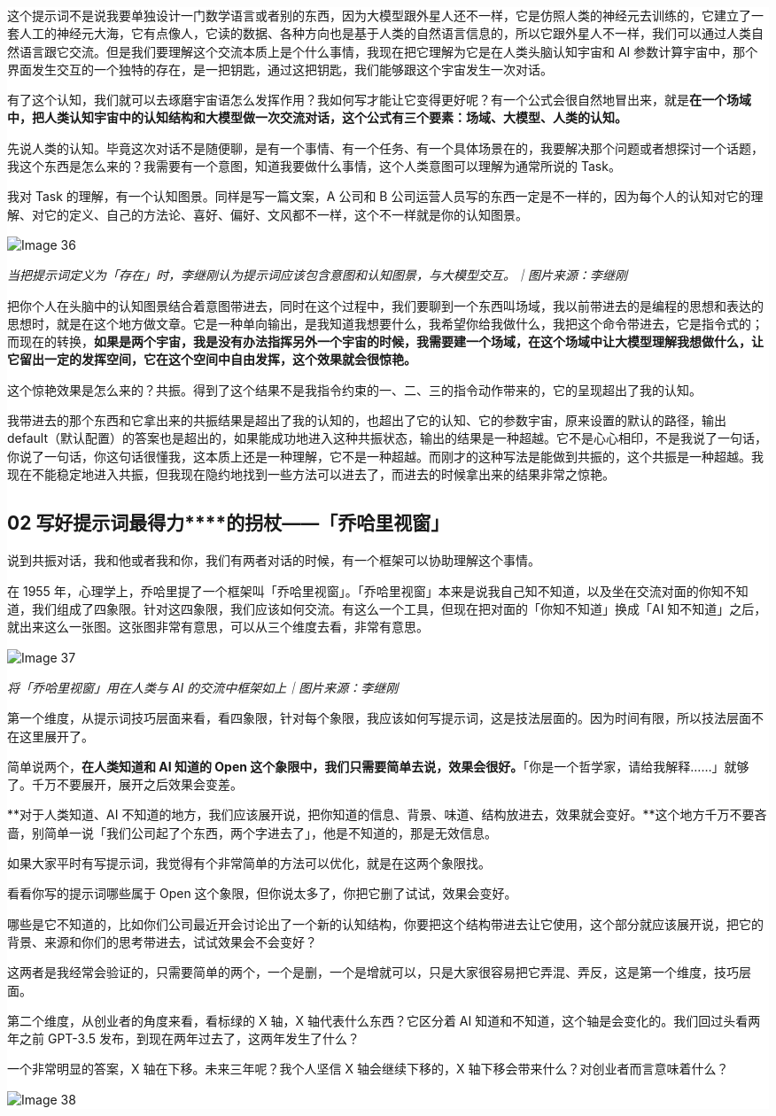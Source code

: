 这个提示词不是说我要单独设计一门数学语言或者别的东西，因为大模型跟外星人还不一样，它是仿照人类的神经元去训练的，它建立了一套人工的神经元大海，它有点像人，它读的数据、各种方向也是基于人类的自然语言信息的，所以它跟外星人不一样，我们可以通过人类自然语言跟它交流。但是我们要理解这个交流本质上是个什么事情，我现在把它理解为它是在人类头脑认知宇宙和 AI 参数计算宇宙中，那个界面发生交互的一个独特的存在，是一把钥匙，通过这把钥匙，我们能够跟这个宇宙发生一次对话。

有了这个认知，我们就可以去琢磨宇宙语怎么发挥作用？我如何写才能让它变得更好呢？有一个公式会很自然地冒出来，就是**在一个场域中，把人类认知宇宙中的认知结构和大模型做一次交流对话，这个公式有三个要素：场域、大模型、人类的认知。**

先说人类的认知。毕竟这次对话不是随便聊，是有一个事情、有一个任务、有一个具体场景在的，我要解决那个问题或者想探讨一个话题，我这个东西是怎么来的？我需要有一个意图，知道我要做什么事情，这个人类意图可以理解为通常所说的 Task。

我对 Task 的理解，有一个认知图景。同样是写一篇文案，A 公司和 B 公司运营人员写的东西一定是不一样的，因为每个人的认知对它的理解、对它的定义、自己的方法论、喜好、偏好、文风都不一样，这个不一样就是你的认知图景。

![Image 36](https://imgslim.geekpark.net/uploads/image/file/18/bd/18bdd5403a9b27afacd704209cb1fa7d.png)

_当把提示词定义为「存在」时，李继刚认为提示词应该包含意图和认知图景，与大模型交互。｜图片来源：李继刚_

把你个人在头脑中的认知图景结合着意图带进去，同时在这个过程中，我们要聊到一个东西叫场域，我以前带进去的是编程的思想和表达的思想时，就是在这个地方做文章。它是一种单向输出，是我知道我想要什么，我希望你给我做什么，我把这个命令带进去，它是指令式的；而现在的转换，**如果是两个宇宙，我是没有办法指挥另外一个宇宙的时候，我需要建一个场域，在这个场域中让大模型理解我想做什么，让它留出一定的发挥空间，它在这个空间中自由发挥，这个效果就会很惊艳。**

这个惊艳效果是怎么来的？共振。得到了这个结果不是我指令约束的一、二、三的指令动作带来的，它的呈现超出了我的认知。

我带进去的那个东西和它拿出来的共振结果是超出了我的认知的，也超出了它的认知、它的参数宇宙，原来设置的默认的路径，输出 default（默认配置）的答案也是超出的，如果能成功地进入这种共振状态，输出的结果是一种超越。它不是心心相印，不是我说了一句话，你说了一句话，你这句话很懂我，这本质上还是一种理解，它不是一种超越。而刚才的这种写法是能做到共振的，这个共振是一种超越。我现在不能稳定地进入共振，但我现在隐约地找到一些方法可以进去了，而进去的时候拿出来的结果非常之惊艳。

**02** **写好提示词最得力****的拐杖——「乔哈里视窗」**
-----------------------------------

说到共振对话，我和他或者我和你，我们有两者对话的时候，有一个框架可以协助理解这个事情。

在 1955 年，心理学上，乔哈里提了一个框架叫「乔哈里视窗」。「乔哈里视窗」本来是说我自己知不知道，以及坐在交流对面的你知不知道，我们组成了四象限。针对这四象限，我们应该如何交流。有这么一个工具，但现在把对面的「你知不知道」换成「AI 知不知道」之后，就出来这么一张图。这张图非常有意思，可以从三个维度去看，非常有意思。

![Image 37](https://imgslim.geekpark.net/uploads/image/file/e5/16/e51628f1a9ee0c7b8fd91f2db41d4fc7.png)

_将「乔哈里视窗」用在人类与 AI 的交流中框架如上｜图片来源：李继刚_

第一个维度，从提示词技巧层面来看，看四象限，针对每个象限，我应该如何写提示词，这是技法层面的。因为时间有限，所以技法层面不在这里展开了。

简单说两个，**在人类知道和 AI 知道的 Open 这个象限中，我们只需要简单去说，效果会很好。**「你是一个哲学家，请给我解释……」就够了。千万不要展开，展开之后效果会变差。

**对于人类知道、AI 不知道的地方，我们应该展开说，把你知道的信息、背景、味道、结构放进去，效果就会变好。**这个地方千万不要吝啬，别简单一说「我们公司起了个东西，两个字进去了」，他是不知道的，那是无效信息。

如果大家平时有写提示词，我觉得有个非常简单的方法可以优化，就是在这两个象限找。

看看你写的提示词哪些属于 Open 这个象限，但你说太多了，你把它删了试试，效果会变好。

哪些是它不知道的，比如你们公司最近开会讨论出了一个新的认知结构，你要把这个结构带进去让它使用，这个部分就应该展开说，把它的背景、来源和你们的思考带进去，试试效果会不会变好？

这两者是我经常会验证的，只需要简单的两个，一个是删，一个是增就可以，只是大家很容易把它弄混、弄反，这是第一个维度，技巧层面。

第二个维度，从创业者的角度来看，看标绿的 X 轴，X 轴代表什么东西？它区分着 AI 知道和不知道，这个轴是会变化的。我们回过头看两年之前 GPT-3.5 发布，到现在两年过去了，这两年发生了什么？

一个非常明显的答案，X 轴在下移。未来三年呢？我个人坚信 X 轴会继续下移的，X 轴下移会带来什么？对创业者而言意味着什么？

![Image 38](https://imgslim.geekpark.net/uploads/image/file/4f/29/4f29a490203b17cfc16bcac6f715e2dc.png)

